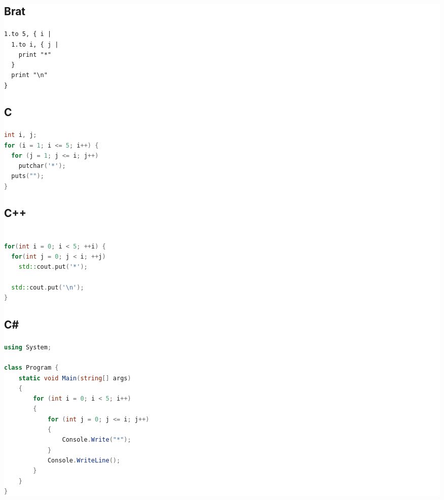 

## Brat


```brat
1.to 5, { i |
  1.to i, { j |
    print "*"
  }
  print "\n"
}
```



## C


```c
int i, j;
for (i = 1; i <= 5; i++) {
  for (j = 1; j <= i; j++)
    putchar('*');
  puts("");
}
```



## C++


```cpp

for(int i = 0; i < 5; ++i) {
  for(int j = 0; j < i; ++j)
    std::cout.put('*');

  std::cout.put('\n');
}
```


## C#

```c#
using System;

class Program {
    static void Main(string[] args)
    {
        for (int i = 0; i < 5; i++)
        {
            for (int j = 0; j <= i; j++)
            {
                Console.Write("*");
            }
            Console.WriteLine();
        }
    }
}
```
